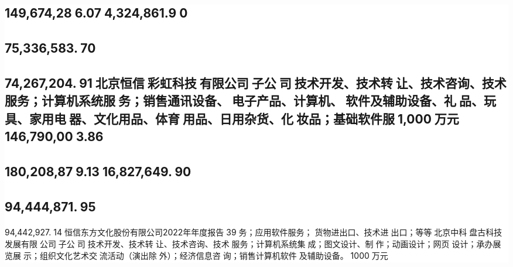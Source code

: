 149,674,28
6.07
4,324,861.9
0
-
75,336,583.
70
-
74,267,204.
91
北京恒信
彩虹科技
有限公司
子公
司
技术开发、技术转
让、技术咨询、技术
服务；计算机系统服
务；销售通讯设备、
电子产品、计算机、
软件及辅助设备、礼
品、玩具、家用电
器、文化用品、体育
用品、日用杂货、化
妆品；基础软件服
1,000
万元
146,790,00
3.86
-
180,208,87
9.13
16,827,649.
90
-
94,444,871.
95
-
94,442,927.
14
恒信东方文化股份有限公司2022年年度报告
39
务；应用软件服务；
货物进出口、技术进
出口；等等
北京中科
盘古科技
发展有限
公司
子公
司
技术开发、技术转
让、技术咨询、技术
服务；计算机系统集
成；图文设计、制
作；动画设计；网页
设计；承办展览展
示；组织文化艺术交
流活动（演出除
外）；经济信息咨
询；销售计算机软件
及辅助设备。
1000
万元